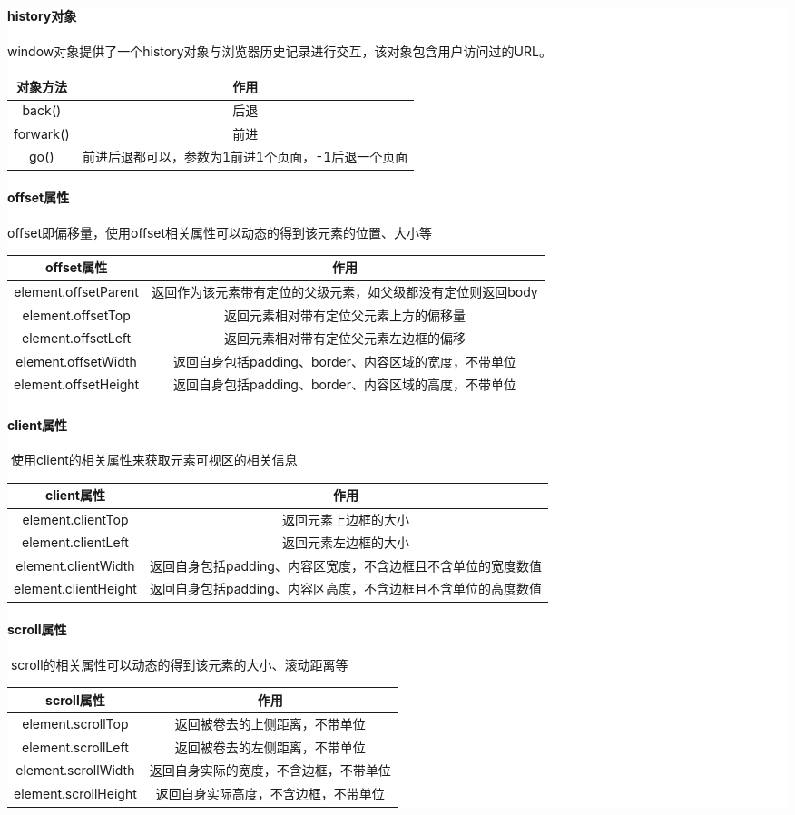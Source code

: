 #### history对象

​		window对象提供了一个history对象与浏览器历史记录进行交互，该对象包含用户访问过的URL。

| 对象方法  |                        作用                        |
| :-------: | :------------------------------------------------: |
|  back()   |                        后退                        |
| forwark() |                        前进                        |
|   go()    | 前进后退都可以，参数为1前进1个页面，-1后退一个页面 |

#### offset属性

​		offset即偏移量，使用offset相关属性可以动态的得到该元素的位置、大小等

|      offset属性      |                             作用                             |
| :------------------: | :----------------------------------------------------------: |
| element.offsetParent | 返回作为该元素带有定位的父级元素，如父级都没有定位则返回body |
|  element.offsetTop   |            返回元素相对带有定位父元素上方的偏移量            |
|  element.offsetLeft  |            返回元素相对带有定位父元素左边框的偏移            |
| element.offsetWidth  |    返回自身包括padding、border、内容区域的宽度，不带单位     |
| element.offsetHeight |    返回自身包括padding、border、内容区域的高度，不带单位     |

#### client属性

​		使用client的相关属性来获取元素可视区的相关信息

|      client属性      |                             作用                             |
| :------------------: | :----------------------------------------------------------: |
|  element.clientTop   |                     返回元素上边框的大小                     |
|  element.clientLeft  |                     返回元素左边框的大小                     |
| element.clientWidth  | 返回自身包括padding、内容区宽度，不含边框且不含单位的宽度数值 |
| element.clientHeight | 返回自身包括padding、内容区高度，不含边框且不含单位的高度数值 |

#### scroll属性

​		scroll的相关属性可以动态的得到该元素的大小、滚动距离等

|      scroll属性      |                  作用                  |
| :------------------: | :------------------------------------: |
|  element.scrollTop   |     返回被卷去的上侧距离，不带单位     |
|  element.scrollLeft  |     返回被卷去的左侧距离，不带单位     |
| element.scrollWidth  | 返回自身实际的宽度，不含边框，不带单位 |
| element.scrollHeight |  返回自身实际高度，不含边框，不带单位  |

